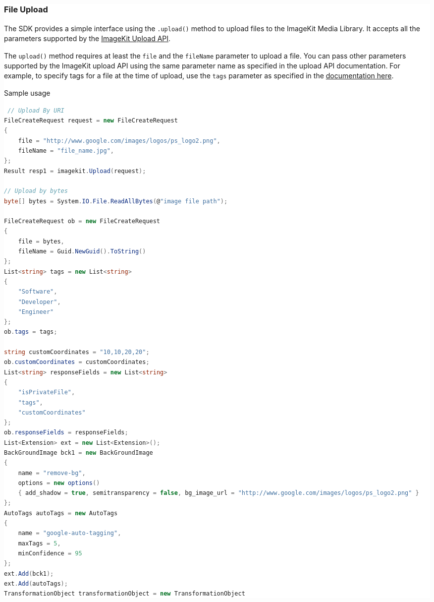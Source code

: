 ### File Upload

The SDK provides a simple interface using the `.upload()` method to upload files to the ImageKit Media Library. It accepts all the parameters supported by the [ImageKit Upload API](https://docs.imagekit.io/api-reference/upload-file-api/server-side-file-upload).

The `upload()` method requires at least the `file` and the `fileName` parameter to upload a file. You can pass other parameters supported by the ImageKit upload API using the same parameter name as specified in the upload API documentation. For example, to specify tags for a file at the time of upload, use the `tags` parameter as specified in the [documentation here](https://docs.imagekit.io/api-reference/upload-file-api/server-side-file-upload).

Sample usage

```cs
 // Upload By URI
FileCreateRequest request = new FileCreateRequest
{
	file = "http://www.google.com/images/logos/ps_logo2.png",
	fileName = "file_name.jpg",
};
Result resp1 = imagekit.Upload(request);

// Upload by bytes
byte[] bytes = System.IO.File.ReadAllBytes(@"image file path");

FileCreateRequest ob = new FileCreateRequest
{
	file = bytes,
	fileName = Guid.NewGuid().ToString()
};
List<string> tags = new List<string>
{
	"Software",
	"Developer",
	"Engineer"
};
ob.tags = tags;

string customCoordinates = "10,10,20,20";
ob.customCoordinates = customCoordinates;
List<string> responseFields = new List<string>
{
	"isPrivateFile",
	"tags",
	"customCoordinates"
};
ob.responseFields = responseFields;
List<Extension> ext = new List<Extension>();
BackGroundImage bck1 = new BackGroundImage
{
	name = "remove-bg",
	options = new options()
	{ add_shadow = true, semitransparency = false, bg_image_url = "http://www.google.com/images/logos/ps_logo2.png" }
};
AutoTags autoTags = new AutoTags
{
	name = "google-auto-tagging",
	maxTags = 5,
	minConfidence = 95
};
ext.Add(bck1);
ext.Add(autoTags);
TransformationObject transformationObject = new TransformationObject
```